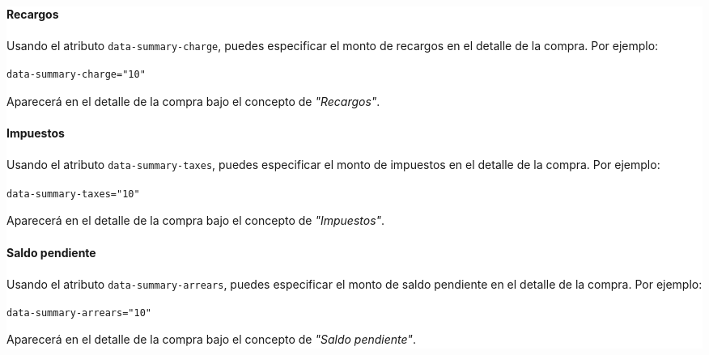 #### Recargos

Usando el atributo `data-summary-charge`, puedes especificar el monto de recargos en el detalle de la compra. Por ejemplo:

```html
data-summary-charge="10"
```

Aparecerá en el detalle de la compra bajo el concepto de *"Recargos"*.


#### Impuestos

Usando el atributo `data-summary-taxes`, puedes especificar el monto de impuestos en el detalle de la compra. Por ejemplo:

```html
data-summary-taxes="10"
```

Aparecerá en el detalle de la compra bajo el concepto de *"Impuestos"*.

#### Saldo pendiente

Usando el atributo `data-summary-arrears`, puedes especificar el monto de saldo pendiente en el detalle de la compra. Por ejemplo:

```html
data-summary-arrears="10"
```

Aparecerá en el detalle de la compra bajo el concepto de *"Saldo pendiente"*.
